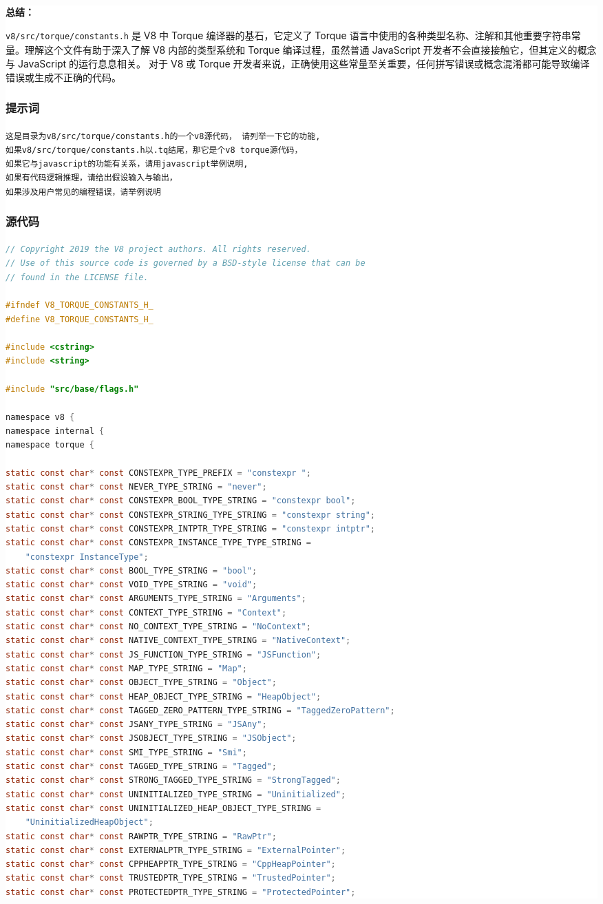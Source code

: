 **总结：**

`v8/src/torque/constants.h` 是 V8 中 Torque 编译器的基石，它定义了 Torque 语言中使用的各种类型名称、注解和其他重要字符串常量。理解这个文件有助于深入了解 V8 内部的类型系统和 Torque 编译过程，虽然普通 JavaScript 开发者不会直接接触它，但其定义的概念与 JavaScript 的运行息息相关。 对于 V8 或 Torque 开发者来说，正确使用这些常量至关重要，任何拼写错误或概念混淆都可能导致编译错误或生成不正确的代码。

### 提示词
```
这是目录为v8/src/torque/constants.h的一个v8源代码， 请列举一下它的功能, 
如果v8/src/torque/constants.h以.tq结尾，那它是个v8 torque源代码，
如果它与javascript的功能有关系，请用javascript举例说明,
如果有代码逻辑推理，请给出假设输入与输出，
如果涉及用户常见的编程错误，请举例说明
```

### 源代码
```c
// Copyright 2019 the V8 project authors. All rights reserved.
// Use of this source code is governed by a BSD-style license that can be
// found in the LICENSE file.

#ifndef V8_TORQUE_CONSTANTS_H_
#define V8_TORQUE_CONSTANTS_H_

#include <cstring>
#include <string>

#include "src/base/flags.h"

namespace v8 {
namespace internal {
namespace torque {

static const char* const CONSTEXPR_TYPE_PREFIX = "constexpr ";
static const char* const NEVER_TYPE_STRING = "never";
static const char* const CONSTEXPR_BOOL_TYPE_STRING = "constexpr bool";
static const char* const CONSTEXPR_STRING_TYPE_STRING = "constexpr string";
static const char* const CONSTEXPR_INTPTR_TYPE_STRING = "constexpr intptr";
static const char* const CONSTEXPR_INSTANCE_TYPE_TYPE_STRING =
    "constexpr InstanceType";
static const char* const BOOL_TYPE_STRING = "bool";
static const char* const VOID_TYPE_STRING = "void";
static const char* const ARGUMENTS_TYPE_STRING = "Arguments";
static const char* const CONTEXT_TYPE_STRING = "Context";
static const char* const NO_CONTEXT_TYPE_STRING = "NoContext";
static const char* const NATIVE_CONTEXT_TYPE_STRING = "NativeContext";
static const char* const JS_FUNCTION_TYPE_STRING = "JSFunction";
static const char* const MAP_TYPE_STRING = "Map";
static const char* const OBJECT_TYPE_STRING = "Object";
static const char* const HEAP_OBJECT_TYPE_STRING = "HeapObject";
static const char* const TAGGED_ZERO_PATTERN_TYPE_STRING = "TaggedZeroPattern";
static const char* const JSANY_TYPE_STRING = "JSAny";
static const char* const JSOBJECT_TYPE_STRING = "JSObject";
static const char* const SMI_TYPE_STRING = "Smi";
static const char* const TAGGED_TYPE_STRING = "Tagged";
static const char* const STRONG_TAGGED_TYPE_STRING = "StrongTagged";
static const char* const UNINITIALIZED_TYPE_STRING = "Uninitialized";
static const char* const UNINITIALIZED_HEAP_OBJECT_TYPE_STRING =
    "UninitializedHeapObject";
static const char* const RAWPTR_TYPE_STRING = "RawPtr";
static const char* const EXTERNALPTR_TYPE_STRING = "ExternalPointer";
static const char* const CPPHEAPPTR_TYPE_STRING = "CppHeapPointer";
static const char* const TRUSTEDPTR_TYPE_STRING = "TrustedPointer";
static const char* const PROTECTEDPTR_TYPE_STRING = "ProtectedPointer";
```